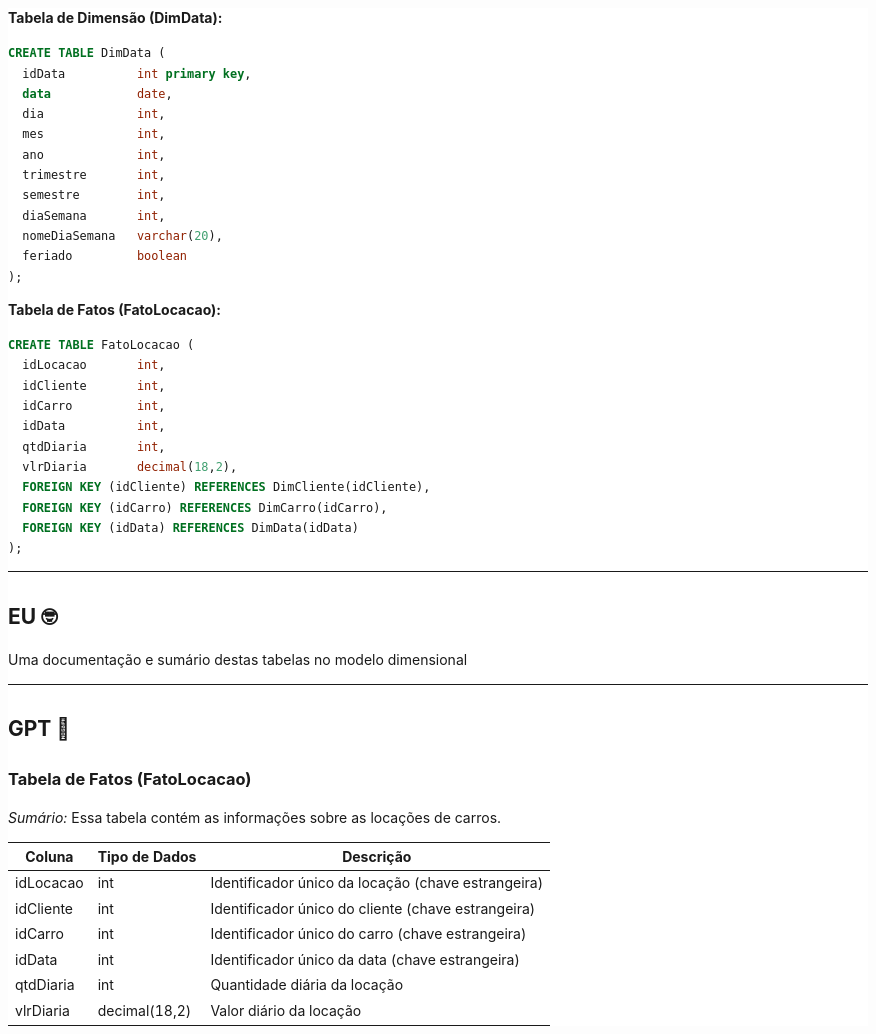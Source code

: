 **Tabela de Dimensão (DimData):**
```sql
CREATE TABLE DimData (
  idData          int primary key,
  data            date,
  dia             int,
  mes             int,
  ano             int,
  trimestre       int,
  semestre        int,
  diaSemana       int,
  nomeDiaSemana   varchar(20),
  feriado         boolean
);
```

**Tabela de Fatos (FatoLocacao):**

```sql
CREATE TABLE FatoLocacao (
  idLocacao       int,
  idCliente       int,
  idCarro         int,
  idData          int,
  qtdDiaria       int,
  vlrDiaria       decimal(18,2),
  FOREIGN KEY (idCliente) REFERENCES DimCliente(idCliente),
  FOREIGN KEY (idCarro) REFERENCES DimCarro(idCarro),
  FOREIGN KEY (idData) REFERENCES DimData(idData)
);
```
--- 
## EU 🤓
Uma documentação e sumário destas tabelas no modelo dimensional

---
## GPT 🤖

### Tabela de Fatos (FatoLocacao)

*Sumário:* Essa tabela contém as informações sobre as locações de carros.

| Coluna        | Tipo de Dados | Descrição                                          |
| ------------- | ------------- | -------------------------------------------------- |
| idLocacao     | int           | Identificador único da locação (chave estrangeira) |
| idCliente     | int           | Identificador único do cliente (chave estrangeira) |
| idCarro       | int           | Identificador único do carro (chave estrangeira)   |
| idData        | int           | Identificador único da data (chave estrangeira)    |
| qtdDiaria     | int           | Quantidade diária da locação                       |
| vlrDiaria     | decimal(18,2) | Valor diário da locação                            |
